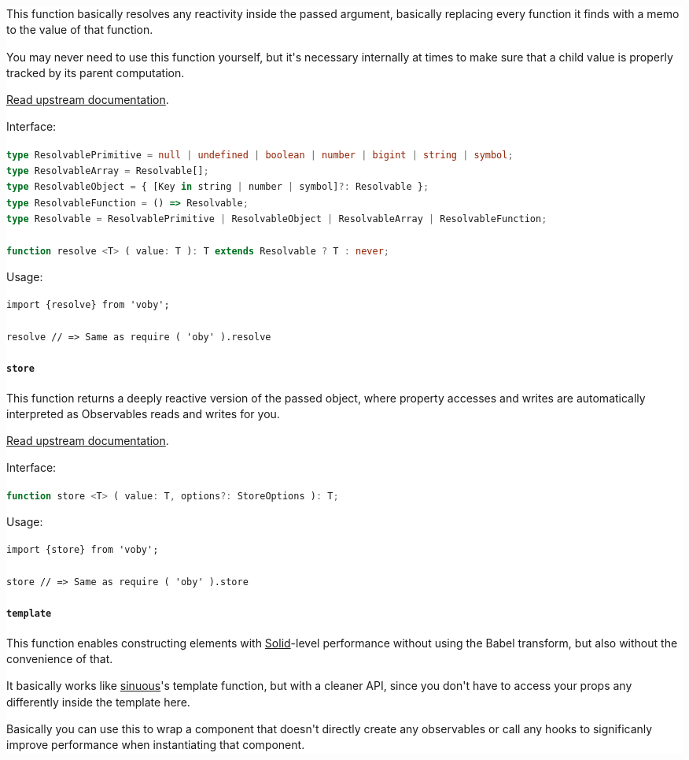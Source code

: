 This function basically resolves any reactivity inside the passed argument, basically replacing every function it finds with a memo to the value of that function.

You may never need to use this function yourself, but it's necessary internally at times to make sure that a child value is properly tracked by its parent computation.

[Read upstream documentation](https://github.com/fabiospampinato/oby#resolve).

Interface:

```ts
type ResolvablePrimitive = null | undefined | boolean | number | bigint | string | symbol;
type ResolvableArray = Resolvable[];
type ResolvableObject = { [Key in string | number | symbol]?: Resolvable };
type ResolvableFunction = () => Resolvable;
type Resolvable = ResolvablePrimitive | ResolvableObject | ResolvableArray | ResolvableFunction;

function resolve <T> ( value: T ): T extends Resolvable ? T : never;
```

Usage:

```tsx
import {resolve} from 'voby';

resolve // => Same as require ( 'oby' ).resolve
```

#### `store`

This function returns a deeply reactive version of the passed object, where property accesses and writes are automatically interpreted as Observables reads and writes for you.

[Read upstream documentation](https://github.com/fabiospampinato/oby#store).

Interface:

```ts
function store <T> ( value: T, options?: StoreOptions ): T;
```

Usage:

```tsx
import {store} from 'voby';

store // => Same as require ( 'oby' ).store
```

#### `template`

This function enables constructing elements with [Solid](https://www.solidjs.com)-level performance without using the Babel transform, but also without the convenience of that.

It basically works like [sinuous](https://github.com/luwes/sinuous/tree/master)'s template function, but with a cleaner API, since you don't have to access your props any differently inside the template here.

Basically you can use this to wrap a component that doesn't directly create any observables or call any hooks to significanly improve performance when instantiating that component.
